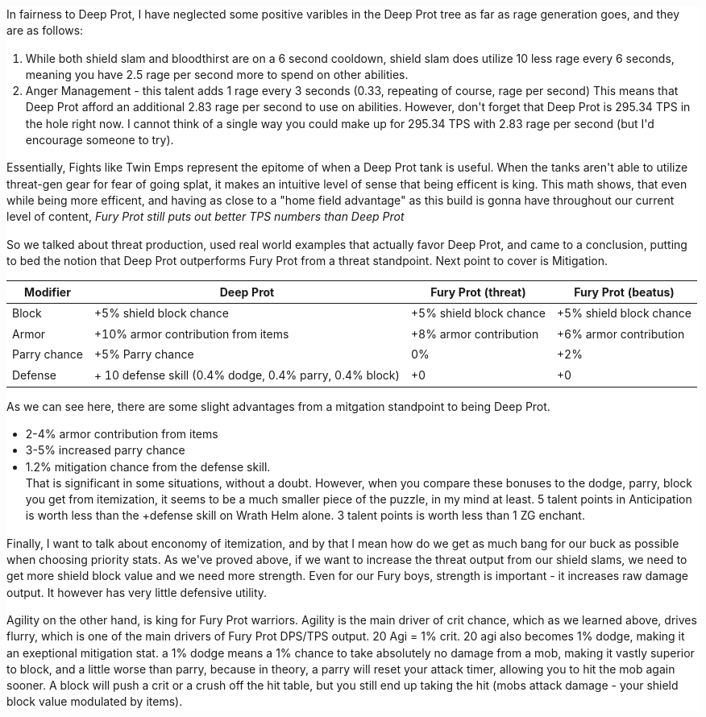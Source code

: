In fairness to Deep Prot, I have neglected some positive varibles in the Deep Prot tree as far as rage generation goes, and they are as follows:
1. While both shield slam and bloodthirst are on a 6 second cooldown, shield slam does utilize 10 less rage every 6 seconds, meaning you have 2.5 rage per second more to spend on other abilities.
2. Anger Management - this talent adds 1 rage every 3 seconds (0.33, repeating of course, rage per second)
This means that Deep Prot afford an additional 2.83 rage per second to use on abilities.  However, don't forget that Deep Prot is 295.34 TPS in the hole right now.  I cannot think of a single way you could make up for 295.34 TPS with 2.83 rage per second (but I'd encourage someone to try).  

Essentially, Fights like Twin Emps represent the epitome of when a Deep Prot tank is useful.  When the tanks aren't able to utilize threat-gen gear for fear of going splat, it makes an intuitive level of sense that being efficent is king.  This math shows, that even while being more efficent, and having as close to a "home field advantage" as this build is gonna have throughout our current level of content, *Fury Prot still puts out better TPS numbers than Deep Prot*


So we talked about threat production, used real world examples that actually favor Deep Prot, and came to a conclusion, putting to bed the notion that Deep Prot outperforms Fury Prot from a threat standpoint.  Next point to cover is Mitigation.  

| Modifier | Deep Prot | Fury Prot (threat) | Fury Prot (beatus) |
| ------------- | -------------- | ----------------- | ---------------- |
| Block | +5% shield block chance | +5% shield block chance | +5% shield block chance |
| Armor | +10% armor contribution from items | +8% armor contribution | +6% armor contribution |
| Parry chance | +5% Parry chance | 0% | +2% |
| Defense | + 10 defense skill (0.4% dodge, 0.4% parry, 0.4% block) | +0 | +0 |
           
As we can see here, there are some slight advantages from a mitgation standpoint to being Deep Prot.  
 - 2-4% armor contribution from items
 - 3-5% increased parry chance
 - 1.2% mitigation chance from the defense skill.  
 That is significant in some situations, without a doubt.  However, when you compare these bonuses to the dodge, parry, block you get from itemization, it seems to be a much smaller piece of the puzzle, in my mind at least.  5 talent points in Anticipation is worth less than the +defense skill on Wrath Helm alone.  3 talent points is worth less than 1 ZG enchant.
 
 Finally, I want to talk about enconomy of itemization, and by that I mean how do we get as much bang for our buck as possible when choosing priority stats.  As we've proved above, if we want to increase the threat output from our shield slams, we need to get more shield block value and we need more strength.  Even for our Fury boys, strength is important - it increases raw damage output.  It however has very little defensive utility.  
 
 Agility on the other hand, is king for Fury Prot warriors.  Agility is the main driver of crit chance, which as we learned above, drives flurry, which is one of the main drivers of Fury Prot DPS/TPS output.  20 Agi = 1% crit.  20 agi also becomes 1% dodge, making it an exeptional mitigation stat.  a 1% dodge means a 1% chance to take absolutely no damage from a mob, making it vastly superior to block, and a little worse than parry, because in theory, a parry will reset your attack timer, allowing you to hit the mob again sooner.  A block will push a crit or a crush off the hit table, but you still end up taking the hit (mobs attack damage - your shield block value modulated by items).
 